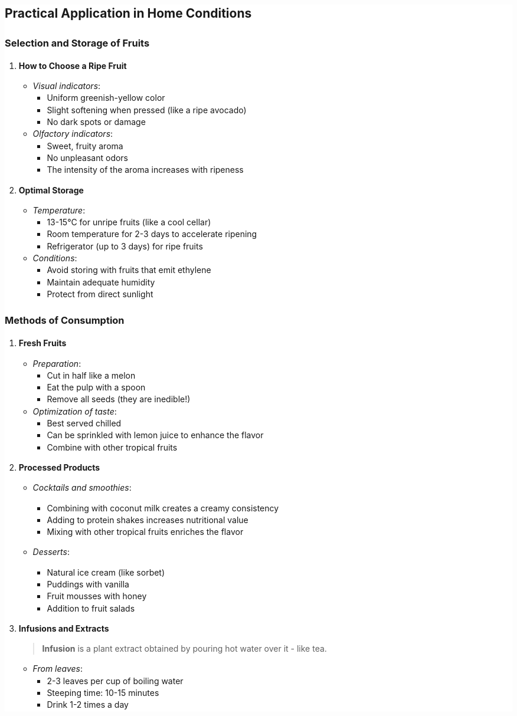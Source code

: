 ## Practical Application in Home Conditions

### Selection and Storage of Fruits

1. **How to Choose a Ripe Fruit**
    -   *Visual indicators*:
        -   Uniform greenish-yellow color
        -   Slight softening when pressed (like a ripe avocado)
        -   No dark spots or damage
    -   *Olfactory indicators*:
        -   Sweet, fruity aroma
        -   No unpleasant odors
        -   The intensity of the aroma increases with ripeness

2. **Optimal Storage**
    -   *Temperature*:
        -   13-15°C for unripe fruits (like a cool cellar)
        -   Room temperature for 2-3 days to accelerate ripening
        -   Refrigerator (up to 3 days) for ripe fruits
    -   *Conditions*:
        -   Avoid storing with fruits that emit ethylene
        -   Maintain adequate humidity
        -   Protect from direct sunlight

### Methods of Consumption

1. **Fresh Fruits**
    -   *Preparation*:
        -   Cut in half like a melon
        -   Eat the pulp with a spoon
        -   Remove all seeds (they are inedible!)
    -   *Optimization of taste*:
        -   Best served chilled
        -   Can be sprinkled with lemon juice to enhance the flavor
        -   Combine with other tropical fruits

2. **Processed Products**
    -   *Cocktails and smoothies*:
        -   Combining with coconut milk creates a creamy consistency
        -   Adding to protein shakes increases nutritional value
        -   Mixing with other tropical fruits enriches the flavor

    -   *Desserts*:
        -   Natural ice cream (like sorbet)
        -   Puddings with vanilla
        -   Fruit mousses with honey
        -   Addition to fruit salads

3. **Infusions and Extracts**
    > **Infusion** is a plant extract obtained by pouring hot water over it - like tea.

    -   *From leaves*:
        -   2-3 leaves per cup of boiling water
        -   Steeping time: 10-15 minutes
        -   Drink 1-2 times a day
